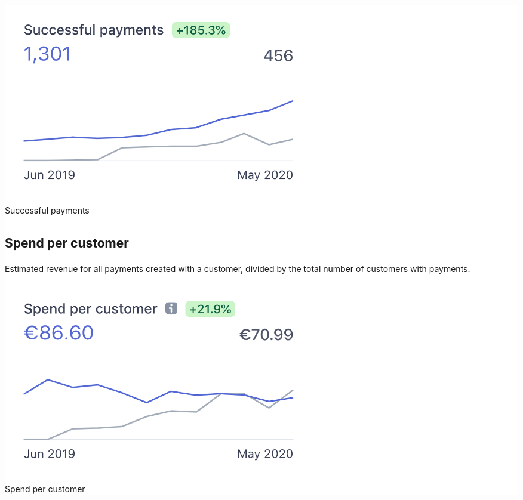 <img class="border" src="/images/2020-05/04-successful-payments@2x.png" alt="Successful payments of Simple Analytics from June 2019 to May 2020" loading="lazy" style="margin-top: 0; width: 515px;" />
<p class="caption t-a-c" markdown="1">Successful payments</p>

## Spend per customer

Estimated revenue for all payments created with a customer, divided by the total number of customers with payments.

<img class="border" src="/images/2020-05/05-spend-per-customer@2x.png" alt="Spend per customer of Simple Analytics from June 2019 to May 2020" loading="lazy" style="margin-top: 0; width: 515px;" />
<p class="caption t-a-c" markdown="1">Spend per customer</p>
